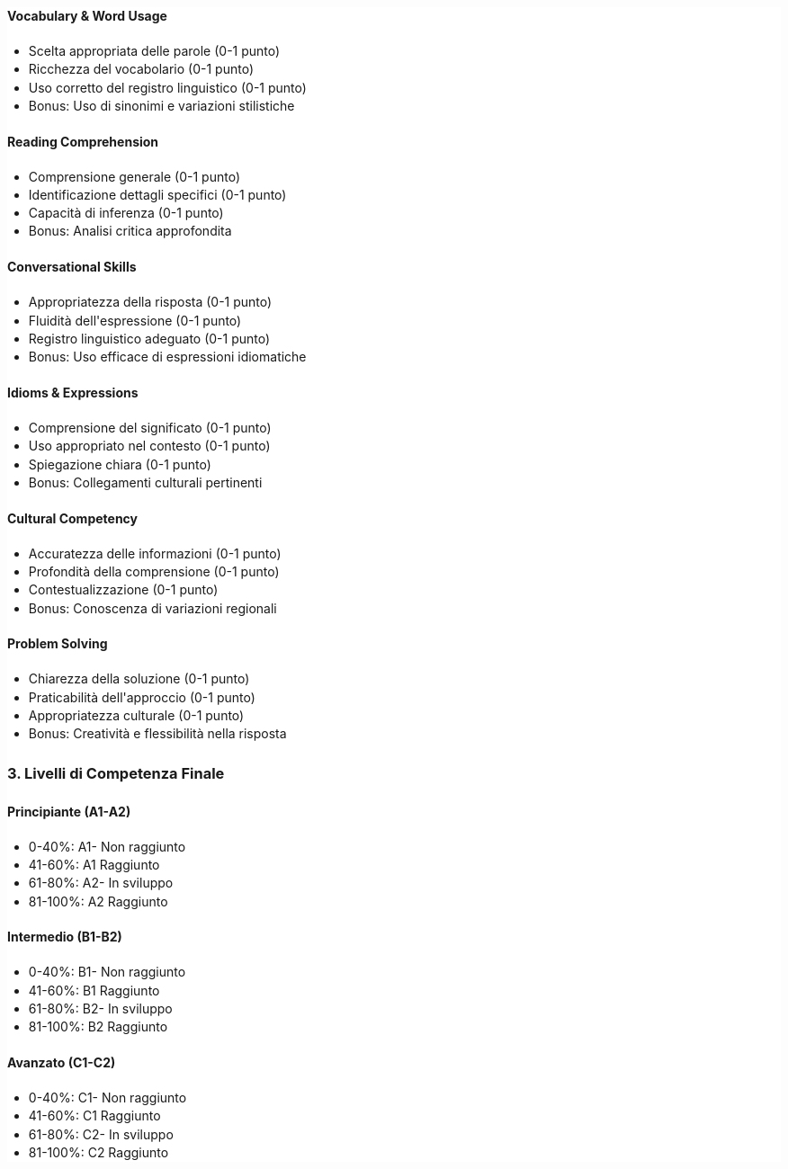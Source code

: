 #### Vocabulary & Word Usage
- Scelta appropriata delle parole (0-1 punto)
- Ricchezza del vocabolario (0-1 punto)
- Uso corretto del registro linguistico (0-1 punto)
- Bonus: Uso di sinonimi e variazioni stilistiche

#### Reading Comprehension
- Comprensione generale (0-1 punto)
- Identificazione dettagli specifici (0-1 punto)
- Capacità di inferenza (0-1 punto)
- Bonus: Analisi critica approfondita

#### Conversational Skills
- Appropriatezza della risposta (0-1 punto)
- Fluidità dell'espressione (0-1 punto)
- Registro linguistico adeguato (0-1 punto)
- Bonus: Uso efficace di espressioni idiomatiche

#### Idioms & Expressions
- Comprensione del significato (0-1 punto)
- Uso appropriato nel contesto (0-1 punto)
- Spiegazione chiara (0-1 punto)
- Bonus: Collegamenti culturali pertinenti

#### Cultural Competency
- Accuratezza delle informazioni (0-1 punto)
- Profondità della comprensione (0-1 punto)
- Contestualizzazione (0-1 punto)
- Bonus: Conoscenza di variazioni regionali

#### Problem Solving
- Chiarezza della soluzione (0-1 punto)
- Praticabilità dell'approccio (0-1 punto)
- Appropriatezza culturale (0-1 punto)
- Bonus: Creatività e flessibilità nella risposta

### 3. Livelli di Competenza Finale

#### Principiante (A1-A2)
- 0-40%: A1- Non raggiunto
- 41-60%: A1 Raggiunto
- 61-80%: A2- In sviluppo
- 81-100%: A2 Raggiunto

#### Intermedio (B1-B2)
- 0-40%: B1- Non raggiunto
- 41-60%: B1 Raggiunto
- 61-80%: B2- In sviluppo
- 81-100%: B2 Raggiunto

#### Avanzato (C1-C2)
- 0-40%: C1- Non raggiunto
- 41-60%: C1 Raggiunto
- 61-80%: C2- In sviluppo
- 81-100%: C2 Raggiunto
